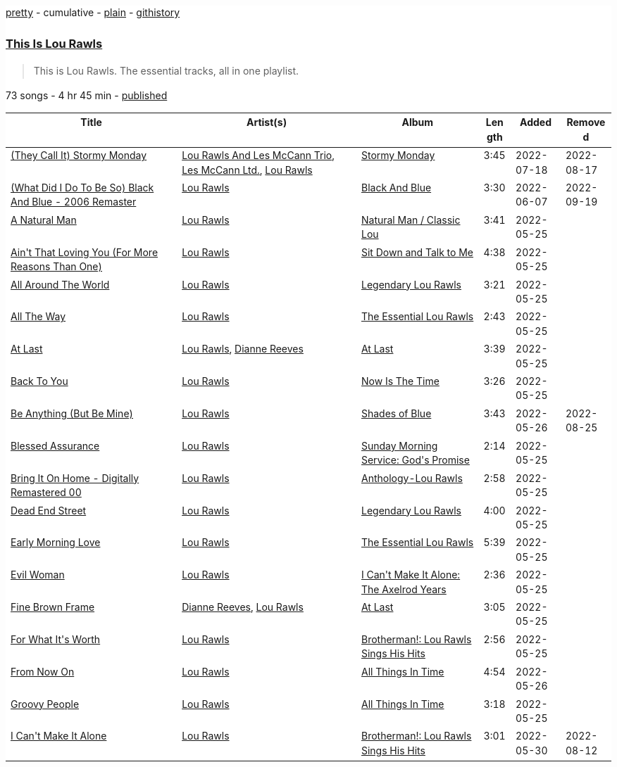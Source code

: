 [pretty](/playlists/pretty/37i9dQZF1DZ06evO0SkALb.md) - cumulative - [plain](/playlists/plain/37i9dQZF1DZ06evO0SkALb) - [githistory](https://github.githistory.xyz/mackorone/spotify-playlist-archive/blob/main/playlists/plain/37i9dQZF1DZ06evO0SkALb)

### [This Is Lou Rawls](https://open.spotify.com/playlist/37i9dQZF1DZ06evO0SkALb)

> This is Lou Rawls\. The essential tracks, all in one playlist.

73 songs - 4 hr 45 min - [published](https://open.spotify.com/playlist/4MtAxAAqSfe653w7202MvO)

| Title | Artist(s) | Album | Length | Added | Removed |
|---|---|---|---|---|---|
| [\(They Call It\) Stormy Monday](https://open.spotify.com/track/2crEiBgrvX5Etv2E8yCysO) | [Lou Rawls And Les McCann Trio](https://open.spotify.com/artist/4ldWE2nRMsjaNC9HZS6cRJ), [Les McCann Ltd.](https://open.spotify.com/artist/5m5cI7A7X1nKfJfJIZumoA), [Lou Rawls](https://open.spotify.com/artist/1zJBFCev9UwOMcrZsLi2od) | [Stormy Monday](https://open.spotify.com/album/2E5VtJahYu8mM1fjycL5ds) | 3:45 | 2022-07-18 | 2022-08-17 |
| [\(What Did I Do To Be So\) Black And Blue \- 2006 Remaster](https://open.spotify.com/track/72tlqAov3Octf3enkrYJkD) | [Lou Rawls](https://open.spotify.com/artist/1zJBFCev9UwOMcrZsLi2od) | [Black And Blue](https://open.spotify.com/album/7xYn8t0P9l0Oep0Ycpc7gS) | 3:30 | 2022-06-07 | 2022-09-19 |
| [A Natural Man](https://open.spotify.com/track/1UhY3dJlChFoC9dOkD4ZzO) | [Lou Rawls](https://open.spotify.com/artist/1zJBFCev9UwOMcrZsLi2od) | [Natural Man / Classic Lou](https://open.spotify.com/album/2AuskfemNIIJnipCT670GV) | 3:41 | 2022-05-25 |  |
| [Ain't That Loving You \(For More Reasons Than One\)](https://open.spotify.com/track/0ezc7VHZO0SIicdSFHcfmf) | [Lou Rawls](https://open.spotify.com/artist/1zJBFCev9UwOMcrZsLi2od) | [Sit Down and Talk to Me](https://open.spotify.com/album/0ptfSwqXv2Jm93lXyY2bXD) | 4:38 | 2022-05-25 |  |
| [All Around The World](https://open.spotify.com/track/77Ia9N4Gsw38dvqlbFBs7f) | [Lou Rawls](https://open.spotify.com/artist/1zJBFCev9UwOMcrZsLi2od) | [Legendary Lou Rawls](https://open.spotify.com/album/2aA0a7jTuOaUdjG9ELNtX2) | 3:21 | 2022-05-25 |  |
| [All The Way](https://open.spotify.com/track/6GK5AN2ezW2QVVSDUhS9g0) | [Lou Rawls](https://open.spotify.com/artist/1zJBFCev9UwOMcrZsLi2od) | [The Essential Lou Rawls](https://open.spotify.com/album/6vhHreCbPvwLXDreRFHcdG) | 2:43 | 2022-05-25 |  |
| [At Last](https://open.spotify.com/track/6GQJ5QhnjnkxwKOjSJzHnC) | [Lou Rawls](https://open.spotify.com/artist/1zJBFCev9UwOMcrZsLi2od), [Dianne Reeves](https://open.spotify.com/artist/7nwrblOf59ulOiB6djwPVh) | [At Last](https://open.spotify.com/album/67kL3Ynn7m3sl8gkharjQb) | 3:39 | 2022-05-25 |  |
| [Back To You](https://open.spotify.com/track/1sZvWZAw38RsYW5CuyqCxz) | [Lou Rawls](https://open.spotify.com/artist/1zJBFCev9UwOMcrZsLi2od) | [Now Is The Time](https://open.spotify.com/album/5NmUBPEgjUxEZXDbG7IC58) | 3:26 | 2022-05-25 |  |
| [Be Anything \(But Be Mine\)](https://open.spotify.com/track/2I1W9KXPSmT6h8hvJ2ij7u) | [Lou Rawls](https://open.spotify.com/artist/1zJBFCev9UwOMcrZsLi2od) | [Shades of Blue](https://open.spotify.com/album/6thOuxCNeHuZpvyw90JlnN) | 3:43 | 2022-05-26 | 2022-08-25 |
| [Blessed Assurance](https://open.spotify.com/track/02486Bl2PJbj0h5am6U5kT) | [Lou Rawls](https://open.spotify.com/artist/1zJBFCev9UwOMcrZsLi2od) | [Sunday Morning Service: God's Promise](https://open.spotify.com/album/1FAfHaWyHBT9v0F5ZSXIMi) | 2:14 | 2022-05-25 |  |
| [Bring It On Home \- Digitally Remastered 00](https://open.spotify.com/track/7lemF5PY2O8aGkhHUyz2Bp) | [Lou Rawls](https://open.spotify.com/artist/1zJBFCev9UwOMcrZsLi2od) | [Anthology\-Lou Rawls](https://open.spotify.com/album/6RZbUqqODcPvuxw6zAD5fX) | 2:58 | 2022-05-25 |  |
| [Dead End Street](https://open.spotify.com/track/6lE3fTHyZgGtT2adZSLYxW) | [Lou Rawls](https://open.spotify.com/artist/1zJBFCev9UwOMcrZsLi2od) | [Legendary Lou Rawls](https://open.spotify.com/album/2aA0a7jTuOaUdjG9ELNtX2) | 4:00 | 2022-05-25 |  |
| [Early Morning Love](https://open.spotify.com/track/77SdpzxMVJIjpYkrObUHdP) | [Lou Rawls](https://open.spotify.com/artist/1zJBFCev9UwOMcrZsLi2od) | [The Essential Lou Rawls](https://open.spotify.com/album/6vhHreCbPvwLXDreRFHcdG) | 5:39 | 2022-05-25 |  |
| [Evil Woman](https://open.spotify.com/track/7j4uxZq7o8QtoYzrTlYNtZ) | [Lou Rawls](https://open.spotify.com/artist/1zJBFCev9UwOMcrZsLi2od) | [I Can't Make It Alone: The Axelrod Years](https://open.spotify.com/album/1Kx9ACe5cRS0qlwUDp15MU) | 2:36 | 2022-05-25 |  |
| [Fine Brown Frame](https://open.spotify.com/track/529bZN7XbpbDog5xQqC3wA) | [Dianne Reeves](https://open.spotify.com/artist/7nwrblOf59ulOiB6djwPVh), [Lou Rawls](https://open.spotify.com/artist/1zJBFCev9UwOMcrZsLi2od) | [At Last](https://open.spotify.com/album/67kL3Ynn7m3sl8gkharjQb) | 3:05 | 2022-05-25 |  |
| [For What It's Worth](https://open.spotify.com/track/39ZtwewomTxsYMDRITXTlP) | [Lou Rawls](https://open.spotify.com/artist/1zJBFCev9UwOMcrZsLi2od) | [Brotherman!: Lou Rawls Sings His Hits](https://open.spotify.com/album/2dQjiU3OspVulLuFoGXBvI) | 2:56 | 2022-05-25 |  |
| [From Now On](https://open.spotify.com/track/4ZhTHLapD13w79NiWrHHBX) | [Lou Rawls](https://open.spotify.com/artist/1zJBFCev9UwOMcrZsLi2od) | [All Things In Time](https://open.spotify.com/album/3JWeH3xgkigYvXdNQCFx1m) | 4:54 | 2022-05-26 |  |
| [Groovy People](https://open.spotify.com/track/0OQiL1dLxtDWYIPiVV4rcq) | [Lou Rawls](https://open.spotify.com/artist/1zJBFCev9UwOMcrZsLi2od) | [All Things In Time](https://open.spotify.com/album/3JWeH3xgkigYvXdNQCFx1m) | 3:18 | 2022-05-25 |  |
| [I Can't Make It Alone](https://open.spotify.com/track/3wMEyUb0sc9CP9Hlw1dyP0) | [Lou Rawls](https://open.spotify.com/artist/1zJBFCev9UwOMcrZsLi2od) | [Brotherman!: Lou Rawls Sings His Hits](https://open.spotify.com/album/2dQjiU3OspVulLuFoGXBvI) | 3:01 | 2022-05-30 | 2022-08-12 |
